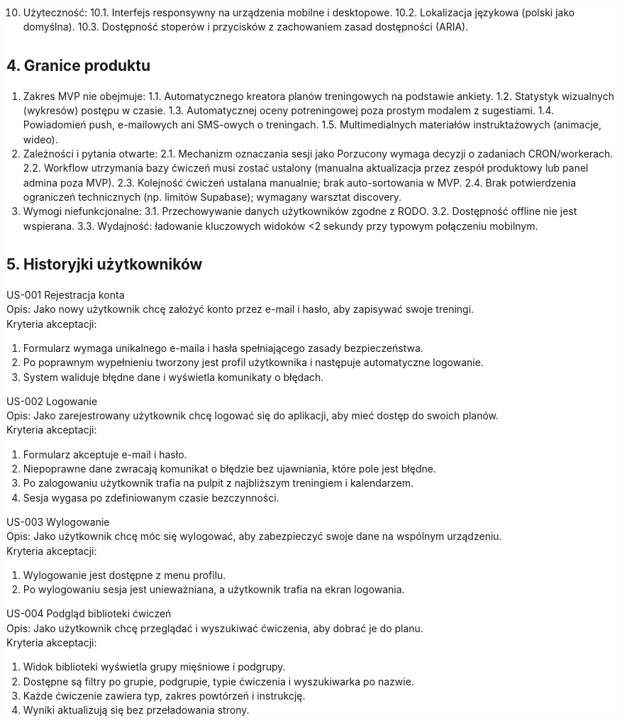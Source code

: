 10. Użyteczność:
   10.1. Interfejs responsywny na urządzenia mobilne i desktopowe.
   10.2. Lokalizacja językowa (polski jako domyślna).
   10.3. Dostępność stoperów i przycisków z zachowaniem zasad dostępności (ARIA).

## 4. Granice produktu
1. Zakres MVP nie obejmuje:
   1.1. Automatycznego kreatora planów treningowych na podstawie ankiety.
   1.2. Statystyk wizualnych (wykresów) postępu w czasie.
   1.3. Automatycznej oceny potreningowej poza prostym modalem z sugestiami.
   1.4. Powiadomień push, e-mailowych ani SMS-owych o treningach.
   1.5. Multimedialnych materiałów instruktażowych (animacje, wideo).
2. Zależności i pytania otwarte:
   2.1. Mechanizm oznaczania sesji jako Porzucony wymaga decyzji o zadaniach CRON/workerach.
   2.2. Workflow utrzymania bazy ćwiczeń musi zostać ustalony (manualna aktualizacja przez zespół produktowy lub panel admina poza MVP).
   2.3. Kolejność ćwiczeń ustalana manualnie; brak auto-sortowania w MVP.
   2.4. Brak potwierdzenia ograniczeń technicznych (np. limitów Supabase); wymagany warsztat discovery.
3. Wymogi niefunkcjonalne:
   3.1. Przechowywanie danych użytkowników zgodne z RODO.
   3.2. Dostępność offline nie jest wspierana.
   3.3. Wydajność: ładowanie kluczowych widoków <2 sekundy przy typowym połączeniu mobilnym.

## 5. Historyjki użytkowników
US-001 Rejestracja konta  
Opis: Jako nowy użytkownik chcę założyć konto przez e-mail i hasło, aby zapisywać swoje treningi.  
Kryteria akceptacji:  
1. Formularz wymaga unikalnego e-maila i hasła spełniającego zasady bezpieczeństwa.  
2. Po poprawnym wypełnieniu tworzony jest profil użytkownika i następuje automatyczne logowanie.  
3. System waliduje błędne dane i wyświetla komunikaty o błędach.

US-002 Logowanie  
Opis: Jako zarejestrowany użytkownik chcę logować się do aplikacji, aby mieć dostęp do swoich planów.  
Kryteria akceptacji:  
1. Formularz akceptuje e-mail i hasło.  
2. Niepoprawne dane zwracają komunikat o błędzie bez ujawniania, które pole jest błędne.  
3. Po zalogowaniu użytkownik trafia na pulpit z najbliższym treningiem i kalendarzem.  
4. Sesja wygasa po zdefiniowanym czasie bezczynności.

US-003 Wylogowanie  
Opis: Jako użytkownik chcę móc się wylogować, aby zabezpieczyć swoje dane na wspólnym urządzeniu.  
Kryteria akceptacji:  
1. Wylogowanie jest dostępne z menu profilu.  
2. Po wylogowaniu sesja jest unieważniana, a użytkownik trafia na ekran logowania.

US-004 Podgląd biblioteki ćwiczeń  
Opis: Jako użytkownik chcę przeglądać i wyszukiwać ćwiczenia, aby dobrać je do planu.  
Kryteria akceptacji:  
1. Widok biblioteki wyświetla grupy mięśniowe i podgrupy.  
2. Dostępne są filtry po grupie, podgrupie, typie ćwiczenia i wyszukiwarka po nazwie.  
3. Każde ćwiczenie zawiera typ, zakres powtórzeń i instrukcję.  
4. Wyniki aktualizują się bez przeładowania strony.
